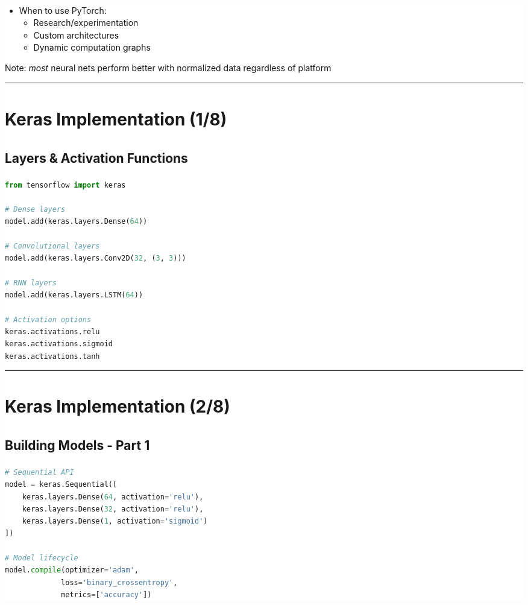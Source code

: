 - When to use PyTorch:
  - Research/experimentation
  - Custom architectures
  - Dynamic computation graphs

Note: _most_ neural nets perform better with normalized data regardless of platform



---
# Keras Implementation (1/8)

## Layers & Activation Functions
```python
from tensorflow import keras

# Dense layers
model.add(keras.layers.Dense(64))

# Convolutional layers
model.add(keras.layers.Conv2D(32, (3, 3)))

# RNN layers
model.add(keras.layers.LSTM(64))

# Activation options
keras.activations.relu
keras.activations.sigmoid
keras.activations.tanh
```



---

# Keras Implementation (2/8)

## Building Models - Part 1
```python
# Sequential API
model = keras.Sequential([
    keras.layers.Dense(64, activation='relu'),
    keras.layers.Dense(32, activation='relu'),
    keras.layers.Dense(1, activation='sigmoid')
])

# Model lifecycle
model.compile(optimizer='adam',
             loss='binary_crossentropy',
             metrics=['accuracy'])
```
